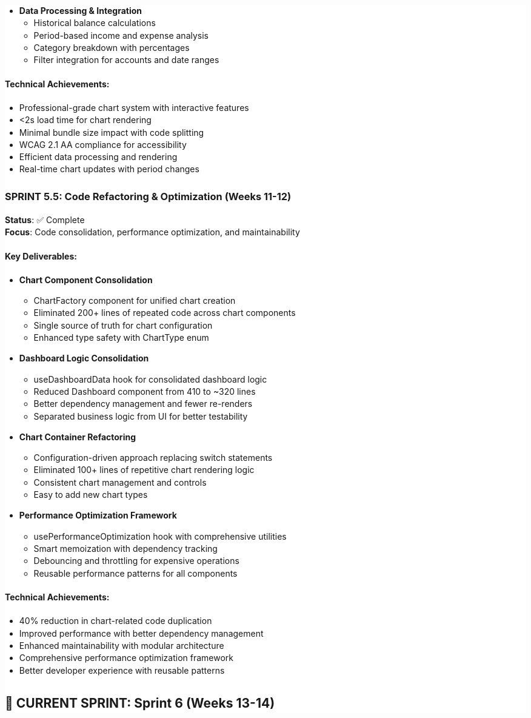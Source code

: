 - **Data Processing & Integration**
  - Historical balance calculations
  - Period-based income and expense analysis
  - Category breakdown with percentages
  - Filter integration for accounts and date ranges

#### **Technical Achievements:**
- Professional-grade chart system with interactive features
- <2s load time for chart rendering
- Minimal bundle size impact with code splitting
- WCAG 2.1 AA compliance for accessibility
- Efficient data processing and rendering
- Real-time chart updates with period changes

### **SPRINT 5.5: Code Refactoring & Optimization (Weeks 11-12)**
**Status**: ✅ Complete  
**Focus**: Code consolidation, performance optimization, and maintainability

#### **Key Deliverables:**
- **Chart Component Consolidation**
  - ChartFactory component for unified chart creation
  - Eliminated 200+ lines of repeated code across chart components
  - Single source of truth for chart configuration
  - Enhanced type safety with ChartType enum

- **Dashboard Logic Consolidation**
  - useDashboardData hook for consolidated dashboard logic
  - Reduced Dashboard component from 410 to ~320 lines
  - Better dependency management and fewer re-renders
  - Separated business logic from UI for better testability

- **Chart Container Refactoring**
  - Configuration-driven approach replacing switch statements
  - Eliminated 100+ lines of repetitive chart rendering logic
  - Consistent chart management and controls
  - Easy to add new chart types

- **Performance Optimization Framework**
  - usePerformanceOptimization hook with comprehensive utilities
  - Smart memoization with dependency tracking
  - Debouncing and throttling for expensive operations
  - Reusable performance patterns for all components

#### **Technical Achievements:**
- 40% reduction in chart-related code duplication
- Improved performance with better dependency management
- Enhanced maintainability with modular architecture
- Comprehensive performance optimization framework
- Better developer experience with reusable patterns

## 🚀 CURRENT SPRINT: Sprint 6 (Weeks 13-14)
